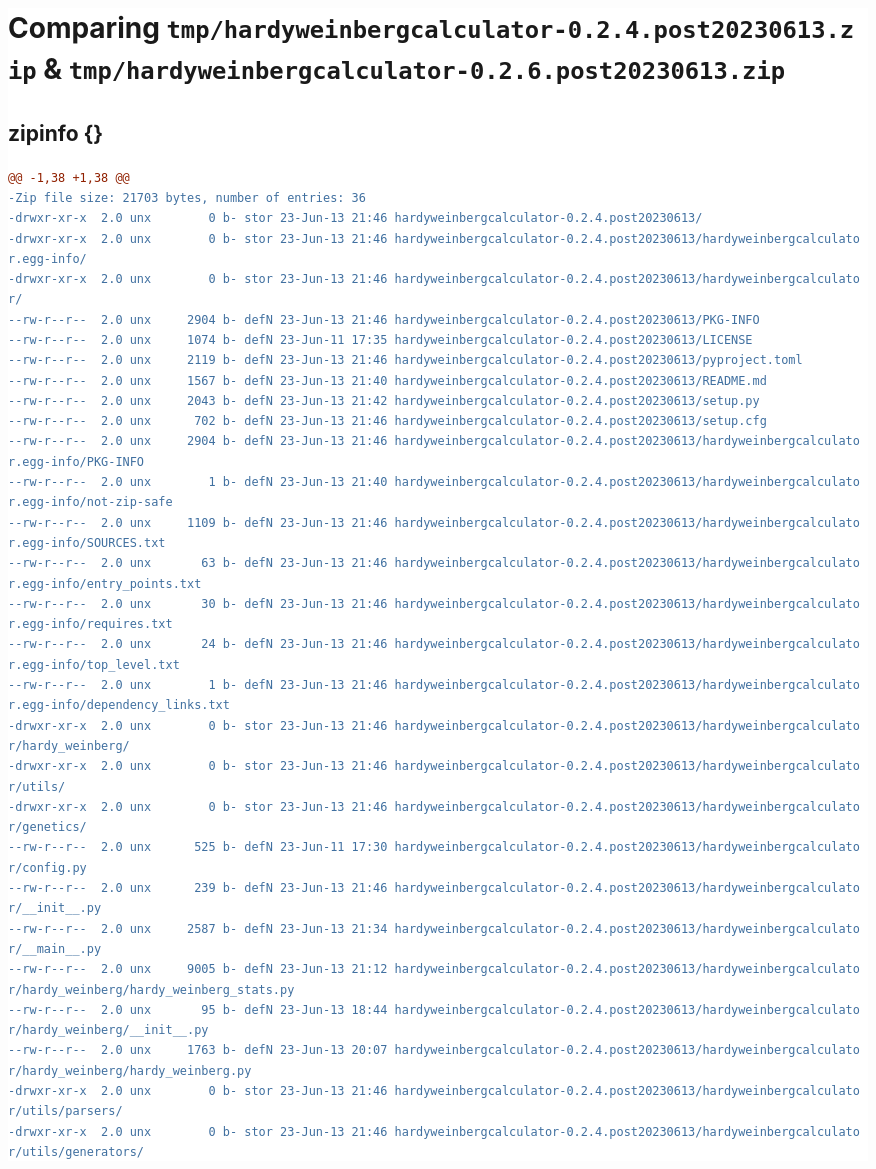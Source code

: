 # Comparing `tmp/hardyweinbergcalculator-0.2.4.post20230613.zip` & `tmp/hardyweinbergcalculator-0.2.6.post20230613.zip`

## zipinfo {}

```diff
@@ -1,38 +1,38 @@
-Zip file size: 21703 bytes, number of entries: 36
-drwxr-xr-x  2.0 unx        0 b- stor 23-Jun-13 21:46 hardyweinbergcalculator-0.2.4.post20230613/
-drwxr-xr-x  2.0 unx        0 b- stor 23-Jun-13 21:46 hardyweinbergcalculator-0.2.4.post20230613/hardyweinbergcalculator.egg-info/
-drwxr-xr-x  2.0 unx        0 b- stor 23-Jun-13 21:46 hardyweinbergcalculator-0.2.4.post20230613/hardyweinbergcalculator/
--rw-r--r--  2.0 unx     2904 b- defN 23-Jun-13 21:46 hardyweinbergcalculator-0.2.4.post20230613/PKG-INFO
--rw-r--r--  2.0 unx     1074 b- defN 23-Jun-11 17:35 hardyweinbergcalculator-0.2.4.post20230613/LICENSE
--rw-r--r--  2.0 unx     2119 b- defN 23-Jun-13 21:46 hardyweinbergcalculator-0.2.4.post20230613/pyproject.toml
--rw-r--r--  2.0 unx     1567 b- defN 23-Jun-13 21:40 hardyweinbergcalculator-0.2.4.post20230613/README.md
--rw-r--r--  2.0 unx     2043 b- defN 23-Jun-13 21:42 hardyweinbergcalculator-0.2.4.post20230613/setup.py
--rw-r--r--  2.0 unx      702 b- defN 23-Jun-13 21:46 hardyweinbergcalculator-0.2.4.post20230613/setup.cfg
--rw-r--r--  2.0 unx     2904 b- defN 23-Jun-13 21:46 hardyweinbergcalculator-0.2.4.post20230613/hardyweinbergcalculator.egg-info/PKG-INFO
--rw-r--r--  2.0 unx        1 b- defN 23-Jun-13 21:40 hardyweinbergcalculator-0.2.4.post20230613/hardyweinbergcalculator.egg-info/not-zip-safe
--rw-r--r--  2.0 unx     1109 b- defN 23-Jun-13 21:46 hardyweinbergcalculator-0.2.4.post20230613/hardyweinbergcalculator.egg-info/SOURCES.txt
--rw-r--r--  2.0 unx       63 b- defN 23-Jun-13 21:46 hardyweinbergcalculator-0.2.4.post20230613/hardyweinbergcalculator.egg-info/entry_points.txt
--rw-r--r--  2.0 unx       30 b- defN 23-Jun-13 21:46 hardyweinbergcalculator-0.2.4.post20230613/hardyweinbergcalculator.egg-info/requires.txt
--rw-r--r--  2.0 unx       24 b- defN 23-Jun-13 21:46 hardyweinbergcalculator-0.2.4.post20230613/hardyweinbergcalculator.egg-info/top_level.txt
--rw-r--r--  2.0 unx        1 b- defN 23-Jun-13 21:46 hardyweinbergcalculator-0.2.4.post20230613/hardyweinbergcalculator.egg-info/dependency_links.txt
-drwxr-xr-x  2.0 unx        0 b- stor 23-Jun-13 21:46 hardyweinbergcalculator-0.2.4.post20230613/hardyweinbergcalculator/hardy_weinberg/
-drwxr-xr-x  2.0 unx        0 b- stor 23-Jun-13 21:46 hardyweinbergcalculator-0.2.4.post20230613/hardyweinbergcalculator/utils/
-drwxr-xr-x  2.0 unx        0 b- stor 23-Jun-13 21:46 hardyweinbergcalculator-0.2.4.post20230613/hardyweinbergcalculator/genetics/
--rw-r--r--  2.0 unx      525 b- defN 23-Jun-11 17:30 hardyweinbergcalculator-0.2.4.post20230613/hardyweinbergcalculator/config.py
--rw-r--r--  2.0 unx      239 b- defN 23-Jun-13 21:46 hardyweinbergcalculator-0.2.4.post20230613/hardyweinbergcalculator/__init__.py
--rw-r--r--  2.0 unx     2587 b- defN 23-Jun-13 21:34 hardyweinbergcalculator-0.2.4.post20230613/hardyweinbergcalculator/__main__.py
--rw-r--r--  2.0 unx     9005 b- defN 23-Jun-13 21:12 hardyweinbergcalculator-0.2.4.post20230613/hardyweinbergcalculator/hardy_weinberg/hardy_weinberg_stats.py
--rw-r--r--  2.0 unx       95 b- defN 23-Jun-13 18:44 hardyweinbergcalculator-0.2.4.post20230613/hardyweinbergcalculator/hardy_weinberg/__init__.py
--rw-r--r--  2.0 unx     1763 b- defN 23-Jun-13 20:07 hardyweinbergcalculator-0.2.4.post20230613/hardyweinbergcalculator/hardy_weinberg/hardy_weinberg.py
-drwxr-xr-x  2.0 unx        0 b- stor 23-Jun-13 21:46 hardyweinbergcalculator-0.2.4.post20230613/hardyweinbergcalculator/utils/parsers/
-drwxr-xr-x  2.0 unx        0 b- stor 23-Jun-13 21:46 hardyweinbergcalculator-0.2.4.post20230613/hardyweinbergcalculator/utils/generators/
```